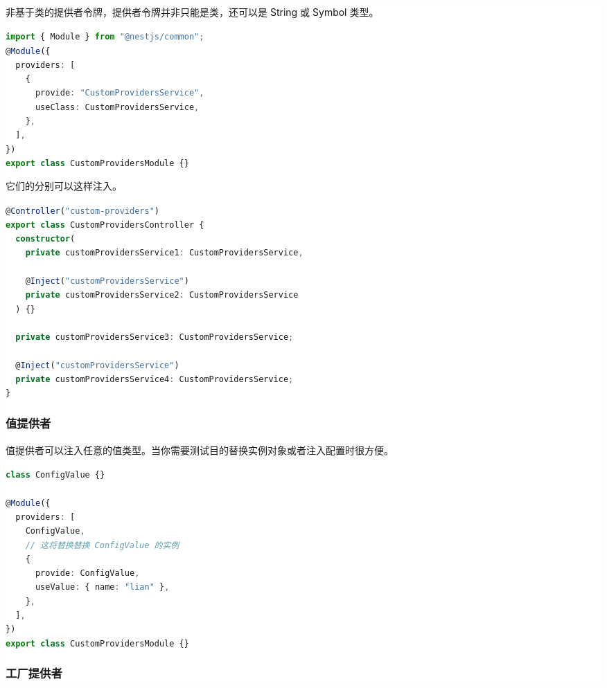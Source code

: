 非基于类的提供者令牌，提供者令牌并非只能是类，还可以是 String 或 Symbol 类型。

```ts
import { Module } from "@nestjs/common";
@Module({
  providers: [
    {
      provide: "CustomProvidersService",
      useClass: CustomProvidersService,
    },
  ],
})
export class CustomProvidersModule {}
```

它们的分别可以这样注入。

```ts
@Controller("custom-providers")
export class CustomProvidersController {
  constructor(
    private customProvidersService1: CustomProvidersService,

    @Inject("customProvidersService")
    private customProvidersService2: CustomProvidersService
  ) {}

  private customProvidersService3: CustomProvidersService;

  @Inject("customProvidersService")
  private customProvidersService4: CustomProvidersService;
}
```

### 值提供者

值提供者可以注入任意的值类型。当你需要测试目的替换实例对象或者注入配置时很方便。

```ts
class ConfigValue {}

@Module({
  providers: [
    ConfigValue,
    // 这将替换替换 ConfigValue 的实例
    {
      provide: ConfigValue,
      useValue: { name: "lian" },
    },
  ],
})
export class CustomProvidersModule {}
```

### 工厂提供者

